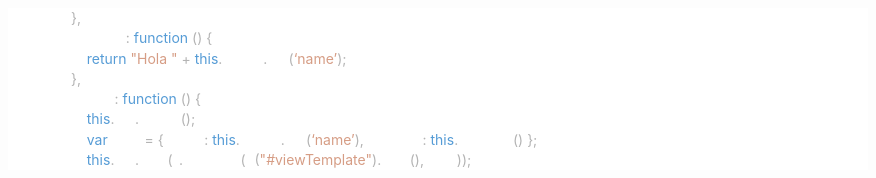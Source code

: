   <p style="margin: 0px">
    &#160;&#160;&#160;&#160;&#160;&#160;&#160;&#160;&#160;&#160;&#160;&#160;&#160;&#160;&#160; <span style="color: #b4b4b4">},</span>
  </p>
  
  <p style="margin: 0px">
    &#160;&#160;&#160;&#160;&#160;&#160;&#160;&#160;&#160;&#160;&#160;&#160;&#160;&#160;&#160; <span style="color: white">greeting</span><span style="color: #b4b4b4">:</span> <span style="color: #569cd6">function</span> <span style="color: #b4b4b4">()</span> <span style="color: #b4b4b4">{</span>
  </p>
  
  <p style="margin: 0px">
    &#160;&#160;&#160;&#160;&#160;&#160;&#160;&#160;&#160;&#160;&#160;&#160;&#160;&#160;&#160;&#160;&#160;&#160;&#160; <span style="color: #569cd6">return</span> <span style="color: #d69d85">"Hola "</span> <span style="color: #b4b4b4">+</span> <span style="color: #569cd6">this</span><span style="color: #b4b4b4">.</span><span style="color: white">model</span><span style="color: #b4b4b4">.</span><span style="color: white">get</span><span style="color: #b4b4b4">(</span><span style="color: #d69d85">&#8216;name&#8217;</span><span style="color: #b4b4b4">);</span>
  </p>
  
  <p style="margin: 0px">
    &#160;&#160;&#160;&#160;&#160;&#160;&#160;&#160;&#160;&#160;&#160;&#160;&#160;&#160;&#160; <span style="color: #b4b4b4">},</span>
  </p>
  
  <p style="margin: 0px">
    &#160;&#160;&#160;&#160;&#160;&#160;&#160;&#160;&#160;&#160;&#160;&#160;&#160;&#160;&#160; <span style="color: white">render</span><span style="color: #b4b4b4">:</span> <span style="color: #569cd6">function</span> <span style="color: #b4b4b4">()</span> <span style="color: #b4b4b4">{</span>
  </p>
  
  <p style="margin: 0px">
    &#160;&#160;&#160;&#160;&#160;&#160;&#160;&#160;&#160;&#160;&#160;&#160;&#160;&#160;&#160;&#160;&#160;&#160;&#160; <span style="color: #569cd6">this</span><span style="color: #b4b4b4">.</span><span style="color: white">$el</span><span style="color: #b4b4b4">.</span><span style="color: white">empty</span><span style="color: #b4b4b4">();</span>
  </p>
  
  <p style="margin: 0px">
    &#160;&#160;&#160;&#160;&#160;&#160;&#160;&#160;&#160;&#160;&#160;&#160;&#160;&#160;&#160;&#160;&#160;&#160;&#160; <span style="color: #569cd6">var</span> <span style="color: white">data</span> <span style="color: #b4b4b4">=</span> <span style="color: #b4b4b4">{</span> <span style="color: white">name</span><span style="color: #b4b4b4">:</span> <span style="color: #569cd6">this</span><span style="color: #b4b4b4">.</span><span style="color: white">model</span><span style="color: #b4b4b4">.</span><span style="color: white">get</span><span style="color: #b4b4b4">(</span><span style="color: #d69d85">&#8216;name&#8217;</span><span style="color: #b4b4b4">),</span> <span style="color: white">greeting</span><span style="color: #b4b4b4">:</span> <span style="color: #569cd6">this</span><span style="color: #b4b4b4">.</span><span style="color: white">greeting</span><span style="color: #b4b4b4">()</span> <span style="color: #b4b4b4">};</span>
  </p>
  
  <p style="margin: 0px">
    &#160;&#160;&#160;&#160;&#160;&#160;&#160;&#160;&#160;&#160;&#160;&#160;&#160;&#160;&#160;&#160;&#160;&#160;&#160; <span style="color: #569cd6">this</span><span style="color: #b4b4b4">.</span><span style="color: white">$el</span><span style="color: #b4b4b4">.</span><span style="color: white">html</span><span style="color: #b4b4b4">(</span><span style="color: white">_</span><span style="color: #b4b4b4">.</span><span style="color: white">template</span><span style="color: #b4b4b4">(</span><span style="color: white">$</span><span style="color: #b4b4b4">(</span><span style="color: #d69d85">"#viewTemplate"</span><span style="color: #b4b4b4">).</span><span style="color: white">html</span><span style="color: #b4b4b4">(),</span> <span style="color: white">data</span><span style="color: #b4b4b4">));</span>
  </p>
  